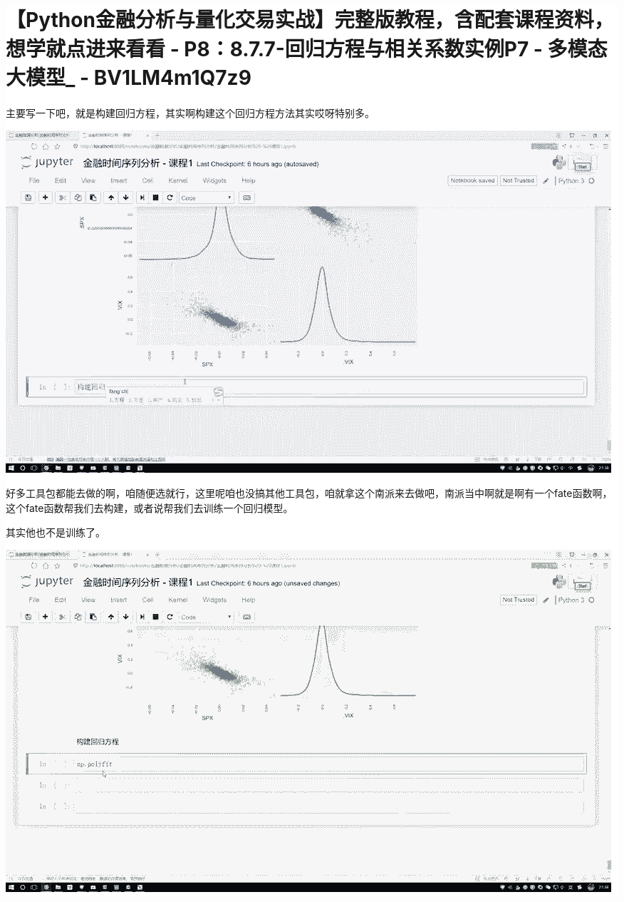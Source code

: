 # 【Python金融分析与量化交易实战】完整版教程，含配套课程资料，想学就点进来看看 - P8：8.7.7-回归方程与相关系数实例P7 - 多模态大模型_ - BV1LM4m1Q7z9

主要写一下吧，就是构建回归方程，其实啊构建这个回归方程方法其实哎呀特别多。

![](img/db66ed85da670bb4d125d9fc22b93dc9_1.png)

好多工具包都能去做的啊，咱随便选就行，这里呢咱也没搞其他工具包，咱就拿这个南派来去做吧，南派当中啊就是啊有一个fate函数啊，这个fate函数帮我们去构建，或者说帮我们去训练一个回归模型。

其实他也不是训练了。

![](img/db66ed85da670bb4d125d9fc22b93dc9_3.png)
